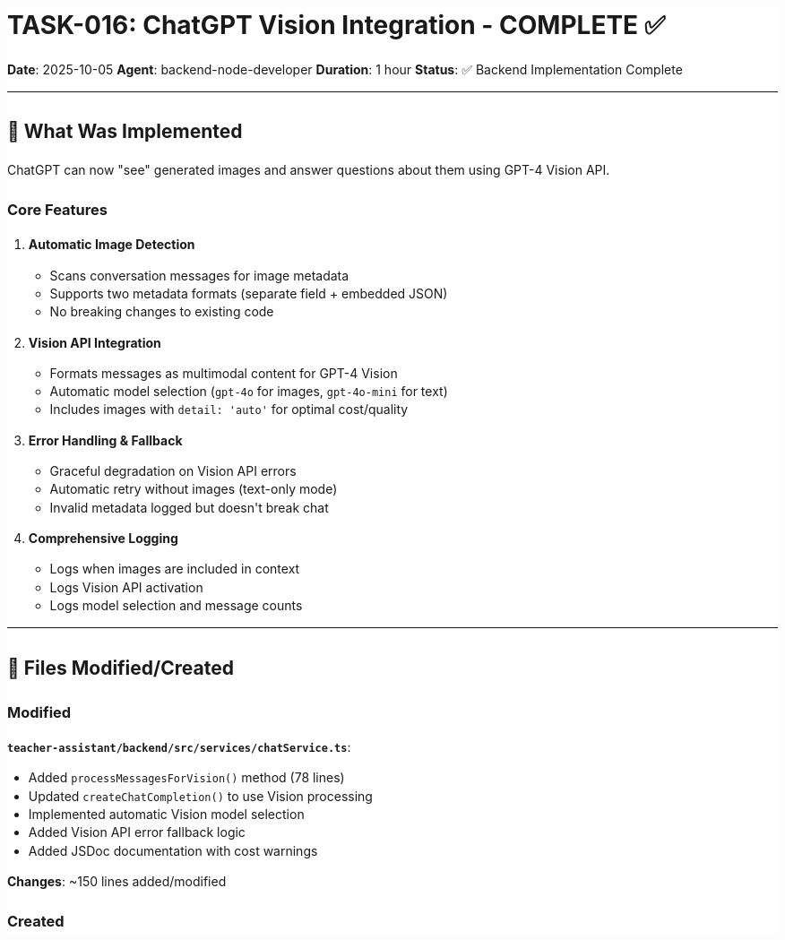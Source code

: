 # TASK-016: ChatGPT Vision Integration - COMPLETE ✅

**Date**: 2025-10-05
**Agent**: backend-node-developer
**Duration**: 1 hour
**Status**: ✅ Backend Implementation Complete

---

## 🎯 What Was Implemented

ChatGPT can now "see" generated images and answer questions about them using GPT-4 Vision API.

### Core Features

1. **Automatic Image Detection**
   - Scans conversation messages for image metadata
   - Supports two metadata formats (separate field + embedded JSON)
   - No breaking changes to existing code

2. **Vision API Integration**
   - Formats messages as multimodal content for GPT-4 Vision
   - Automatic model selection (`gpt-4o` for images, `gpt-4o-mini` for text)
   - Includes images with `detail: 'auto'` for optimal cost/quality

3. **Error Handling & Fallback**
   - Graceful degradation on Vision API errors
   - Automatic retry without images (text-only mode)
   - Invalid metadata logged but doesn't break chat

4. **Comprehensive Logging**
   - Logs when images are included in context
   - Logs Vision API activation
   - Logs model selection and message counts

---

## 📁 Files Modified/Created

### Modified

**`teacher-assistant/backend/src/services/chatService.ts`**:
- Added `processMessagesForVision()` method (78 lines)
- Updated `createChatCompletion()` to use Vision processing
- Implemented automatic Vision model selection
- Added Vision API error fallback logic
- Added JSDoc documentation with cost warnings

**Changes**: ~150 lines added/modified

### Created
